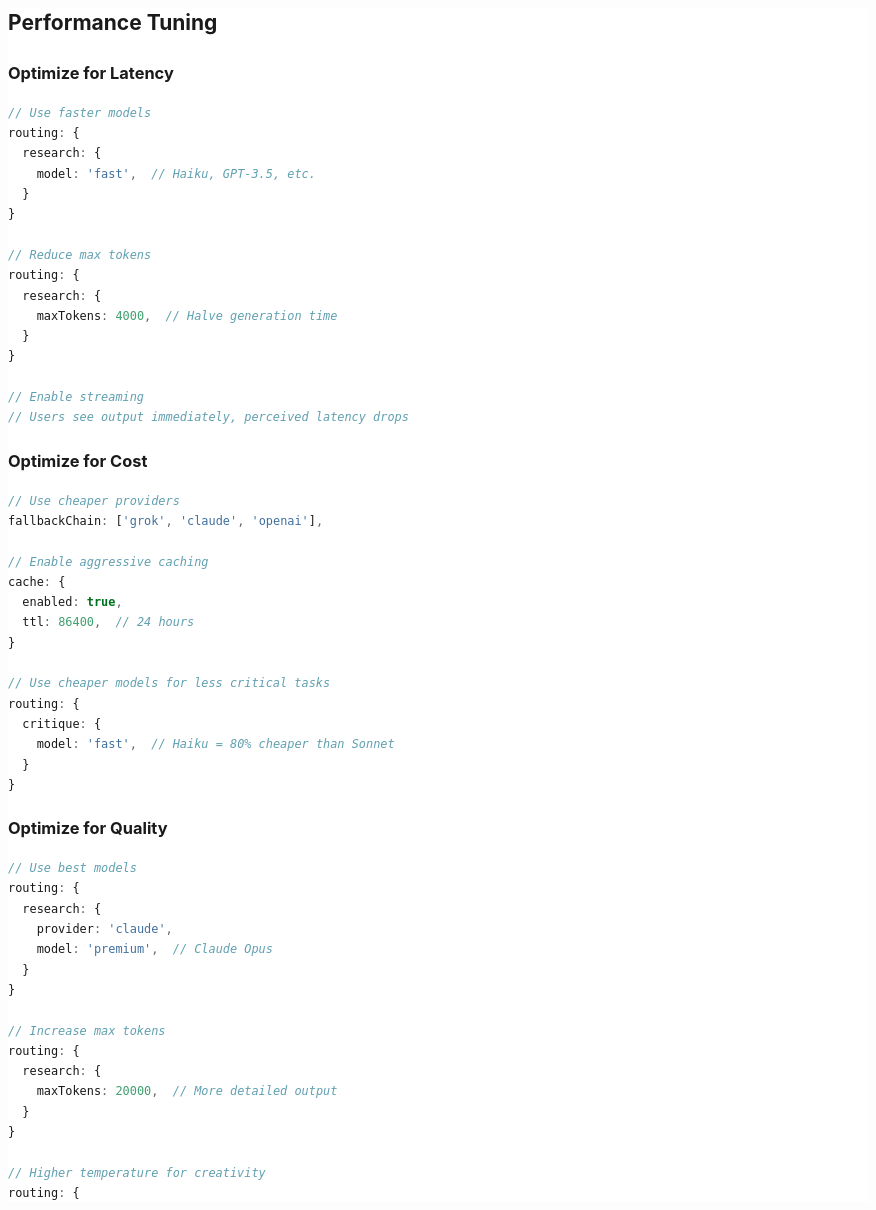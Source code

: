 
## Performance Tuning

### Optimize for Latency

```typescript
// Use faster models
routing: {
  research: {
    model: 'fast',  // Haiku, GPT-3.5, etc.
  }
}

// Reduce max tokens
routing: {
  research: {
    maxTokens: 4000,  // Halve generation time
  }
}

// Enable streaming
// Users see output immediately, perceived latency drops
```

### Optimize for Cost

```typescript
// Use cheaper providers
fallbackChain: ['grok', 'claude', 'openai'],

// Enable aggressive caching
cache: {
  enabled: true,
  ttl: 86400,  // 24 hours
}

// Use cheaper models for less critical tasks
routing: {
  critique: {
    model: 'fast',  // Haiku = 80% cheaper than Sonnet
  }
}
```

### Optimize for Quality

```typescript
// Use best models
routing: {
  research: {
    provider: 'claude',
    model: 'premium',  // Claude Opus
  }
}

// Increase max tokens
routing: {
  research: {
    maxTokens: 20000,  // More detailed output
  }
}

// Higher temperature for creativity
routing: {
```